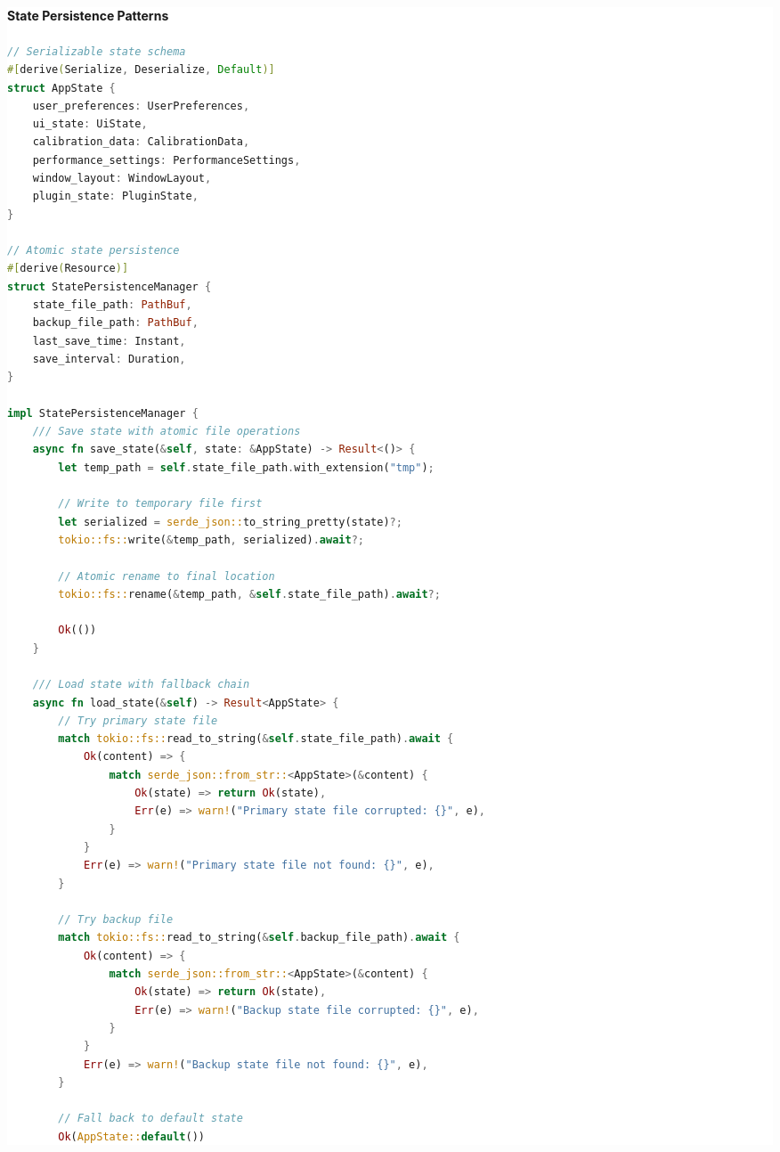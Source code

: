#### State Persistence Patterns

```rust
// Serializable state schema
#[derive(Serialize, Deserialize, Default)]
struct AppState {
    user_preferences: UserPreferences,
    ui_state: UiState,
    calibration_data: CalibrationData,
    performance_settings: PerformanceSettings,
    window_layout: WindowLayout,
    plugin_state: PluginState,
}

// Atomic state persistence
#[derive(Resource)]
struct StatePersistenceManager {
    state_file_path: PathBuf,
    backup_file_path: PathBuf,
    last_save_time: Instant,
    save_interval: Duration,
}

impl StatePersistenceManager {
    /// Save state with atomic file operations
    async fn save_state(&self, state: &AppState) -> Result<()> {
        let temp_path = self.state_file_path.with_extension("tmp");
        
        // Write to temporary file first
        let serialized = serde_json::to_string_pretty(state)?;
        tokio::fs::write(&temp_path, serialized).await?;
        
        // Atomic rename to final location
        tokio::fs::rename(&temp_path, &self.state_file_path).await?;
        
        Ok(())
    }
    
    /// Load state with fallback chain
    async fn load_state(&self) -> Result<AppState> {
        // Try primary state file
        match tokio::fs::read_to_string(&self.state_file_path).await {
            Ok(content) => {
                match serde_json::from_str::<AppState>(&content) {
                    Ok(state) => return Ok(state),
                    Err(e) => warn!("Primary state file corrupted: {}", e),
                }
            }
            Err(e) => warn!("Primary state file not found: {}", e),
        }
        
        // Try backup file
        match tokio::fs::read_to_string(&self.backup_file_path).await {
            Ok(content) => {
                match serde_json::from_str::<AppState>(&content) {
                    Ok(state) => return Ok(state),
                    Err(e) => warn!("Backup state file corrupted: {}", e),
                }
            }
            Err(e) => warn!("Backup state file not found: {}", e),
        }
        
        // Fall back to default state
        Ok(AppState::default())
```